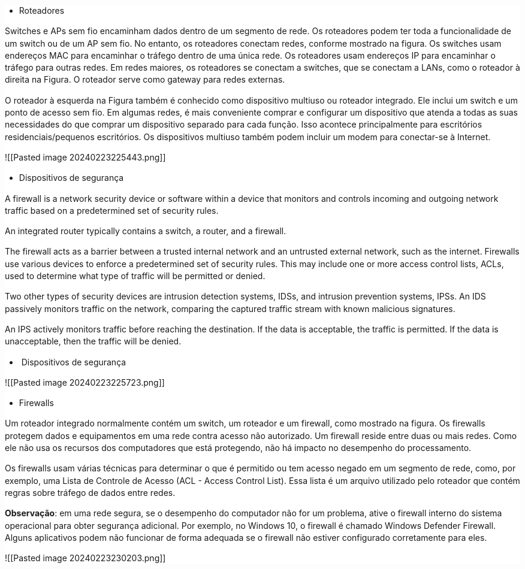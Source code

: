 - Roteadores

Switches e APs sem fio encaminham dados dentro de um segmento de rede. Os roteadores podem ter toda a funcionalidade de um switch ou de um AP sem fio. No entanto, os roteadores conectam redes, conforme mostrado na figura. Os switches usam endereços MAC para encaminhar o tráfego dentro de uma única rede. Os roteadores usam endereços IP para encaminhar o tráfego para outras redes. Em redes maiores, os roteadores se conectam a switches, que se conectam a LANs, como o roteador à direita na Figura. O roteador serve como gateway para redes externas.

O roteador à esquerda na Figura também é conhecido como dispositivo multiuso ou roteador integrado. Ele inclui um switch e um ponto de acesso sem fio. Em algumas redes, é mais conveniente comprar e configurar um dispositivo que atenda a todas as suas necessidades do que comprar um dispositivo separado para cada função. Isso acontece principalmente para escritórios residenciais/pequenos escritórios. Os dispositivos multiuso também podem incluir um modem para conectar-se à Internet.

![[Pasted image 20240223225443.png]]

-  Dispositivos de segurança

A firewall is a network security device or software within a device that monitors and controls incoming and outgoing network traffic based on a predetermined set of security rules. 

An integrated router typically contains a switch, a router, and a firewall. 

The firewall acts as a barrier between a trusted internal network and an untrusted external network, such as the internet. Firewalls use various devices to enforce a predetermined set of security rules. This may include one or more access control lists, ACLs, used to determine what type of traffic will be permitted or denied. 

Two other types of security devices are intrusion detection systems, IDSs, and intrusion prevention systems, IPSs. An IDS passively monitors traffic on the network, comparing the captured traffic stream with known malicious signatures. 

An IPS actively monitors traffic before reaching the destination. If the data is acceptable, the traffic is permitted. If the data is unacceptable, then the traffic will be denied. 

-  Dispositivos de segurança

![[Pasted image 20240223225723.png]]

- Firewalls

Um roteador integrado normalmente contém um switch, um roteador e um firewall, como mostrado na figura. Os firewalls protegem dados e equipamentos em uma rede contra acesso não autorizado. Um firewall reside entre duas ou mais redes. Como ele não usa os recursos dos computadores que está protegendo, não há impacto no desempenho do processamento.

Os firewalls usam várias técnicas para determinar o que é permitido ou tem acesso negado em um segmento de rede, como, por exemplo, uma Lista de Controle de Acesso (ACL - Access Control List). Essa lista é um arquivo utilizado pelo roteador que contém regras sobre tráfego de dados entre redes.

**Observação**: em uma rede segura, se o desempenho do computador não for um problema, ative o firewall interno do sistema operacional para obter segurança adicional. Por exemplo, no Windows 10, o firewall é chamado Windows Defender Firewall. Alguns aplicativos podem não funcionar de forma adequada se o firewall não estiver configurado corretamente para eles.

![[Pasted image 20240223230203.png]]
